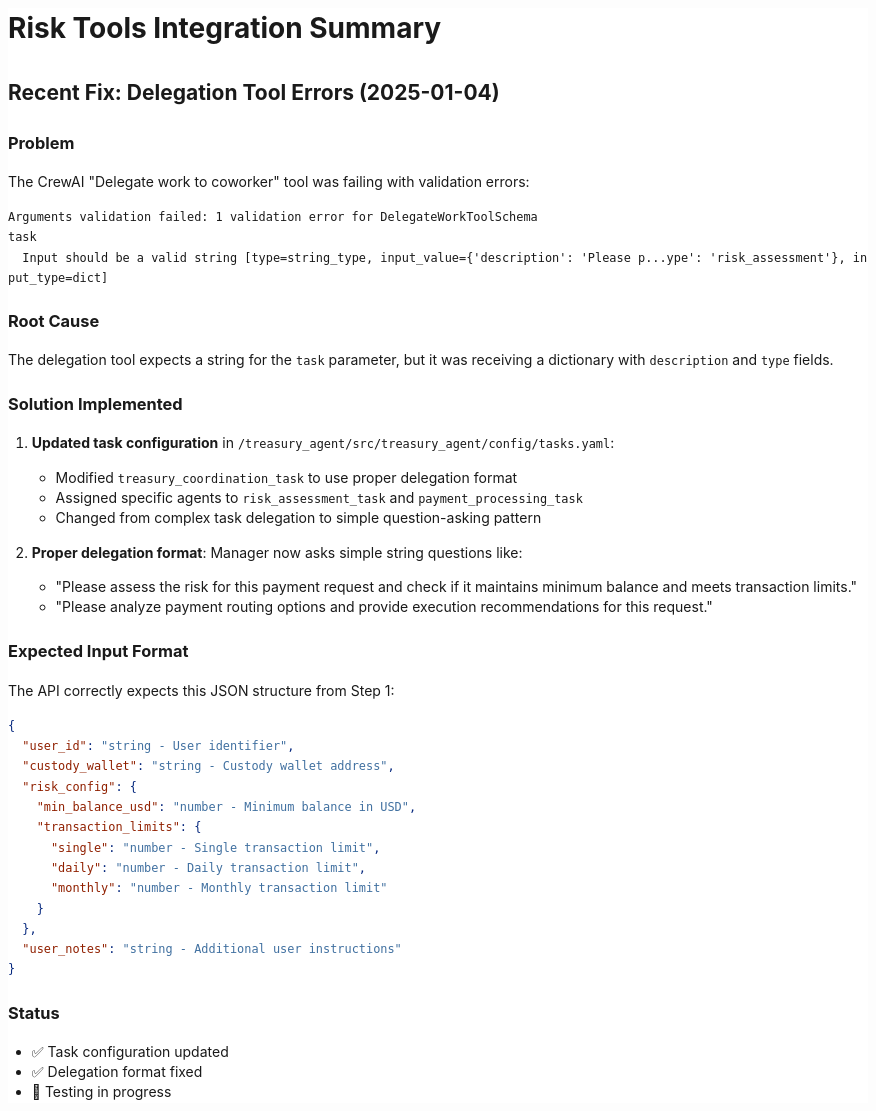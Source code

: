 # Risk Tools Integration Summary

## Recent Fix: Delegation Tool Errors (2025-01-04)

### Problem
The CrewAI "Delegate work to coworker" tool was failing with validation errors:
```
Arguments validation failed: 1 validation error for DelegateWorkToolSchema
task
  Input should be a valid string [type=string_type, input_value={'description': 'Please p...ype': 'risk_assessment'}, input_type=dict]
```

### Root Cause
The delegation tool expects a string for the `task` parameter, but it was receiving a dictionary with `description` and `type` fields.

### Solution Implemented
1. **Updated task configuration** in `/treasury_agent/src/treasury_agent/config/tasks.yaml`:
   - Modified `treasury_coordination_task` to use proper delegation format
   - Assigned specific agents to `risk_assessment_task` and `payment_processing_task`
   - Changed from complex task delegation to simple question-asking pattern

2. **Proper delegation format**: Manager now asks simple string questions like:
   - "Please assess the risk for this payment request and check if it maintains minimum balance and meets transaction limits."
   - "Please analyze payment routing options and provide execution recommendations for this request."

### Expected Input Format
The API correctly expects this JSON structure from Step 1:
```json
{
  "user_id": "string - User identifier",
  "custody_wallet": "string - Custody wallet address",
  "risk_config": {
    "min_balance_usd": "number - Minimum balance in USD",
    "transaction_limits": {
      "single": "number - Single transaction limit",
      "daily": "number - Daily transaction limit", 
      "monthly": "number - Monthly transaction limit"
    }
  },
  "user_notes": "string - Additional user instructions"
}
```

### Status
- ✅ Task configuration updated
- ✅ Delegation format fixed
- 🔄 Testing in progress
